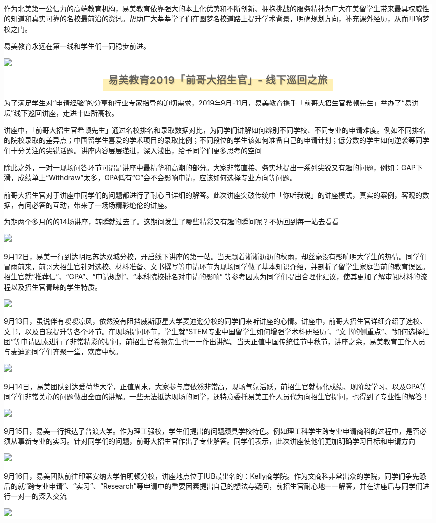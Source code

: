 <p>作为北美第一公信力的高端教育机构，易美教育依靠强大的本土化优势和不断创新、拥抱挑战的服务精神为广大在美留学生带来最具权威性的知道和真实可靠的名校最前沿的资讯。帮助广大莘莘学子们在圆梦名校道路上提升学术背景，明确规划方向，补充课外经历，从而叩响梦校之门。</p>
<p></p>
<p>易美教育永远在第一线和学生们一同稳步前进。</p>
<p></p>
<img src="https://easymayusweb.oss-us-east-1.aliyuncs.com/articles_cases_pics/193-2.webp/easymay_jpg"/>
<p></p>
<section style="text-align: center;margin: 20px 0% 10px;box-sizing: border-box;" >
    <section style="display: inline-block;min-width: 10%;max-width: 100%;vertical-align: top;padding: 0px 8px 8px;background-color: rgba(255, 205, 10, 0.3);box-sizing: border-box;">
        <section style="margin: -10px 0% 0px;box-sizing: border-box;" >
            <section style="padding: 3px;display: inline-block;border-bottom: 1px solid rgb(62, 62, 62);line-height: 1;letter-spacing: 0.8px;font-size: 20px;color: rgba(62, 62, 62, 0.79);text-shadow: rgba(213, 182, 123, 0.24) 2px 2px;box-sizing: border-box;">
                    <p style="margin: 0px;padding: 0px;box-sizing: border-box;"><strong style="box-sizing: border-box;">易美教育2019「前哥大招生官」- 线下巡回之旅</strong></p>
</section></section></section></section>
<p></p>
<p>为了满足学生对“申请经验”的分享和行业专家指导的迫切需求，2019年9月-11月，易美教育携手「前哥大招生官希顿先生」举办了“易讲坛”线下巡回讲座，走进十四所高校。</p>
<p></p>
<p>讲座中，「前哥大招生官希顿先生」通过名校排名和录取数据对比，为同学们讲解如何辨别不同学校、不同专业的申请难度。例如不同排名的院校录取的差异点；中国留学生喜爱的学术项目的录取比例；不同段位的学生该如何准备自己的申请计划；低分数的学生如何逆袭等同学们十分关注的尖锐话题。讲座内容层层递进，深入浅出，给予同学们更多思考的空间</p>
<p></p>
<p>除此之外，一对一现场问答环节可谓是讲座中最精华和高潮的部分。大家非常直接、务实地提出一系列尖锐又有趣的问题，例如：GAP下滑，成绩单上“Withdraw”太多，GPA低有“C”会不会影响申请，应该如何选择专业方向等问题。</p>
<p></p>
<p>前哥大招生官对于讲座中同学们的问题都进行了耐心且详细的解答。此次讲座突破传统中「你听我说」的讲座模式，真实的案例，客观的数据，有问必答的互动，带来了一场场精彩绝伦的讲座。</p>
<p></p>
<p>为期两个多月的的14场讲座，转瞬就过去了。这期间发生了哪些精彩又有趣的瞬间呢？不妨回到每一站去看看</p>
<p></p>
<img src="https://easymayusweb2.oss-ap-northeast-1.aliyuncs.com/article_pics/193-1.png"/>
<p></p>
<p>9月12日，易美一行到达明尼苏达双城分校，开启线下讲座的第一站。当天飘着淅淅沥沥的秋雨，却丝毫没有影响明大学生的热情。同学们冒雨前来，前哥大招生官针对选校、材料准备、文书撰写等申请环节为现场同学做了基本知识介绍，并剖析了留学生家庭当前的教育误区。招生官就“推荐信”、“GPA”、“申请规划”、“本科院校排名对申请的影响” 等参考因素为同学们提出合理化建议，使其更加了解审阅材料的流程以及招生官青睐的学生特质。</p>
<p></p>
<img src="https://easymayusweb2.oss-ap-northeast-1.aliyuncs.com/article_pics/193-2.png"/>
<p></p>
<p>9月13日，虽说伴有嗖嗖凉风，依然没有阻挡威斯康星大学麦迪逊分校的同学们来听讲座的心情。讲座中，前哥大招生官详细介绍了选校、文书，以及自我提升等各个环节。在现场提问环节，学生就“STEM专业中国留学生如何增强学术科研经历”、“文书的侧重点”、“如何选择社团”等申请因素进行了非常精彩的提问，前招生官希顿先生也一一作出讲解。当天正值中国传统佳节中秋节，讲座之余，易美教育工作人员与麦迪逊同学们齐聚一堂，欢度中秋。</p>
<p></p>
<img src="https://easymayusweb2.oss-ap-northeast-1.aliyuncs.com/article_pics/193-3.png"/>
<p></p>
<p>9月14日，易美团队到达爱荷华大学，正值周末，大家参与度依然非常高，现场气氛活跃，前招生官就标化成绩、现阶段学习、以及GPA等同学们非常关心的问题做出全面的讲解。一些无法抵达现场的同学，还特意委托易美工作人员代为向招生官提问，也得到了专业性的解答！</p>
<p></p>
<img src="https://easymayusweb2.oss-ap-northeast-1.aliyuncs.com/article_pics/193-4.png"/>
<p></p>
<p>9月15日，易美一行抵达了普渡大学。作为理工强校，学生们提出的问题颇具学校特色。例如理工科学生跨专业申请商科的过程中，是否必须从事新专业的实习。针对同学们的问题，前哥大招生官作出了专业解答。同学们表示，此次讲座使他们更加明确学习目标和申请方向</p>
<p></p>
<img src="https://easymayusweb2.oss-ap-northeast-1.aliyuncs.com/article_pics/193-5.png"/>
<p></p>
<p>9月16日，易美团队前往印第安纳大学伯明顿分校，讲座地点位于IUB最出名的：Kelly商学院。作为文商科非常出众的学院，同学们争先恐后的就“跨专业申请”、“实习”、“Research”等申请中的重要因素提出自己的想法与疑问，前招生官耐心地一一解答，并在讲座后与同学们进行一对一的深入交流</p>
<p></p>
<img src="https://easymayusweb2.oss-ap-northeast-1.aliyuncs.com/article_pics/193-6.png"/>
<p></p>